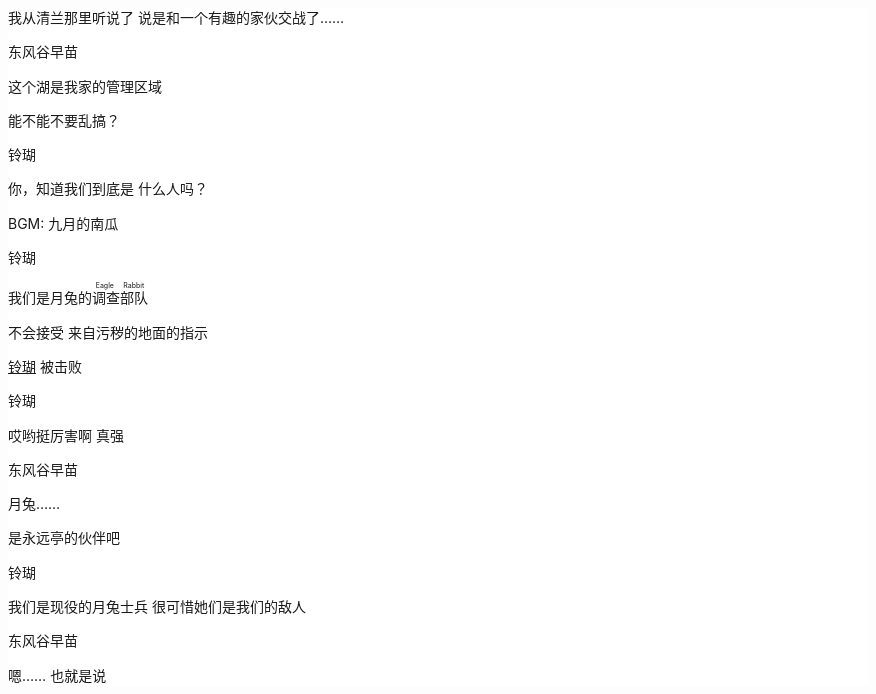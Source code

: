 我从清兰那里听说了
说是和一个有趣的家伙交战了……
  


[](./东风谷早苗.md)东风谷早苗
  
这个湖是我家的管理区域
  
  
能不能不要乱搞？
  


[](./铃瑚.md)铃瑚
  
你，知道我们到底是
什么人吗？
  



  
BGM: 九月的南瓜
  

  

[](./铃瑚.md)铃瑚
  
我们是月兔的<ruby><rb>调查部队</rb><rp> (</rp><rt>Eagle Rabbit</rt><rp>) </rp></ruby>

  
  
不会接受
来自污秽的地面的指示
  



  
[铃瑚](./铃瑚.md) 被击败
  

  

[](./铃瑚.md)铃瑚
  
哎哟挺厉害啊
真强
  


[](./东风谷早苗.md)东风谷早苗
  
月兔……
  
  
是永远亭的伙伴吧
  


[](./铃瑚.md)铃瑚
  
我们是现役的月兔士兵
很可惜她们是我们的敌人
  


[](./东风谷早苗.md)东风谷早苗
  
嗯……
也就是说
  